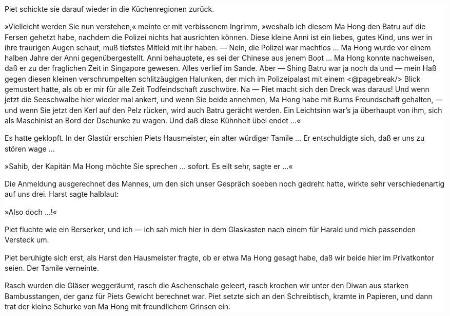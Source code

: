 Piet schickte sie darauf wieder in die Küchenregionen
zurück.

»Vielleicht werden Sie nun verstehen,« meinte er mit
verbissenem Ingrimm, »weshalb ich diesem Ma Hong den
Batru auf die Fersen gehetzt habe, nachdem die Polizei nichts
hat ausrichten können. Diese kleine Anni ist ein liebes,
gutes Kind, uns wer in ihre traurigen Augen schaut, muß
tiefstes Mitleid mit ihr haben. — Nein, die Polizei war
machtlos … Ma Hong wurde vor einem halben Jahre
der Anni gegenübergestellt. Anni behauptete, es sei der
Chinese aus jenem Boot … Ma Hong konnte nachweisen,
daß er zu der fraglichen Zeit in Singapore gewesen. Alles
verlief im Sande. Aber — Shing Batru war ja noch da
und — mein Haß gegen diesen kleinen verschrumpelten schlitzäugigen
Halunken, der mich im Polizeipalast mit einem
<@pagebreak/>
Blick gemustert hatte, als ob er mir für alle Zeit Todfeindschaft
zuschwöre. Na — Piet macht sich den Dreck was
daraus! Und wenn jetzt die Seeschwalbe hier wieder mal
ankert, und wenn Sie beide annehmen, Ma Hong habe mit
Burns Freundschaft gehalten, — und wenn Sie jetzt den
Kerl auf den Pelz rücken, wird auch Batru gerächt werden.
Ein Leichtsinn war’s ja überhaupt von ihm, sich als Maschinist
an Bord der Dschunke zu wagen. Und daß diese Kühnheit
übel endet …«

Es hatte geklopft. In der Glastür erschien Piets Hausmeister,
ein alter würdiger Tamile … Er entschuldigte sich,
daß er uns zu stören wage …

»Sahib, der Kapitän Ma Hong möchte Sie sprechen …
sofort. Es eilt sehr, sagte er …«

Die Anmeldung ausgerechnet des Mannes, um den sich
unser Gespräch soeben noch gedreht hatte, wirkte sehr
verschiedenartig auf uns drei. Harst sagte halblaut:

»Also doch …!«

Piet fluchte wie ein Berserker, und ich — ich sah mich
hier in dem Glaskasten nach einem für Harald und mich
passenden Versteck um.

Piet beruhigte sich erst, als Harst den Hausmeister fragte,
ob er etwa Ma Hong gesagt habe, daß wir beide hier im
Privatkontor seien. Der Tamile verneinte.

Rasch wurden die Gläser weggeräumt, rasch die Aschenschale
geleert, rasch krochen wir unter den Diwan aus starken
Bambusstangen, der ganz für Piets Gewicht berechnet war.
Piet setzte sich an den Schreibtisch, kramte in Papieren,
und dann trat der kleine Schurke von Ma Hong mit
freundlichem Grinsen ein.
